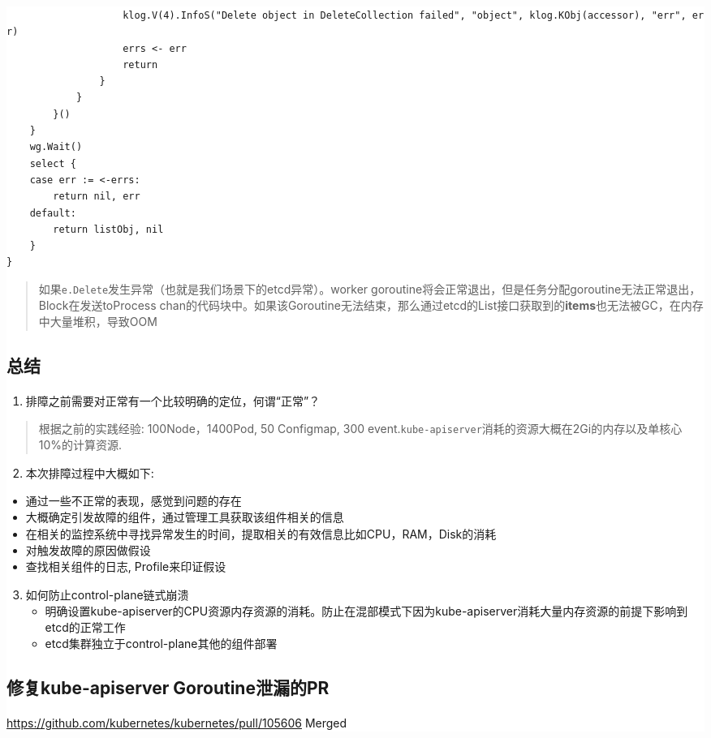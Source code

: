 ```golang
					klog.V(4).InfoS("Delete object in DeleteCollection failed", "object", klog.KObj(accessor), "err", err)
					errs <- err
					return
				}
			}
		}()
	}
	wg.Wait()
	select {
	case err := <-errs:
		return nil, err
	default:
		return listObj, nil
	}
}
```

> 如果`e.Delete`发生异常（也就是我们场景下的etcd异常）。worker goroutine将会正常退出，但是任务分配goroutine无法正常退出，Block在发送toProcess chan的代码块中。如果该Goroutine无法结束，那么通过etcd的List接口获取到的**items**也无法被GC，在内存中大量堆积，导致OOM

## 总结

1. 排障之前需要对正常有一个比较明确的定位，何谓“正常”？

> 根据之前的实践经验: 100Node，1400Pod, 50 Configmap, 300 event.`kube-apiserver`消耗的资源大概在2Gi的内存以及单核心10%的计算资源.

2. 本次排障过程中大概如下:
  * 通过一些不正常的表现，感觉到问题的存在
  * 大概确定引发故障的组件，通过管理工具获取该组件相关的信息
  * 在相关的监控系统中寻找异常发生的时间，提取相关的有效信息比如CPU，RAM，Disk的消耗
  * 对触发故障的原因做假设
  * 查找相关组件的日志, Profile来印证假设

3. 如何防止control-plane链式崩溃
   * 明确设置kube-apiserver的CPU资源内存资源的消耗。防止在混部模式下因为kube-apiserver消耗大量内存资源的前提下影响到etcd的正常工作
   * etcd集群独立于control-plane其他的组件部署

## 修复kube-apiserver Goroutine泄漏的PR

https://github.com/kubernetes/kubernetes/pull/105606   Merged
